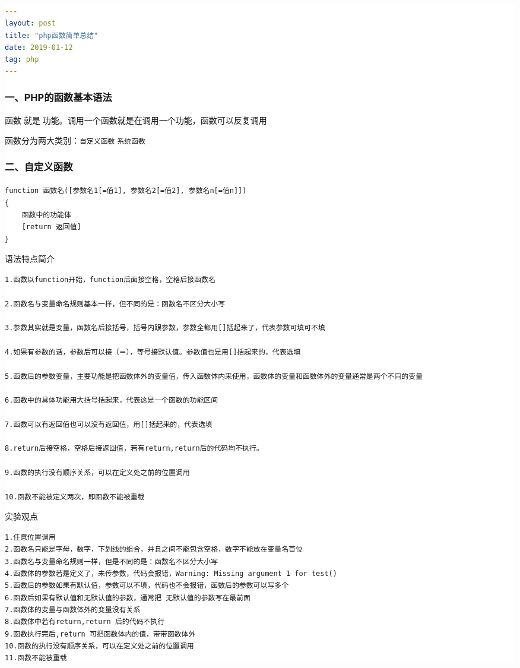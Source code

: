 ```yaml
---
layout: post
title: "php函数简单总结"
date: 2019-01-12
tag: php
---
```


### 一、PHP的函数基本语法

函数 就是 功能。调用一个函数就是在调用一个功能，函数可以反复调用

函数分为两大类别：`自定义函数` `系统函数`


### 二、自定义函数

```
function 函数名([参数名1[=值1], 参数名2[=值2], 参数名n[=值n]])
{
    函数中的功能体
    [return 返回值]
}
```

语法特点简介

    1.函数以function开始，function后面接空格，空格后接函数名

    2.函数名与变量命名规则基本一样，但不同的是：函数名不区分大小写

    3.参数其实就是变量，函数名后接括号，括号内跟参数，参数全都用[]括起来了，代表参数可填可不填

    4.如果有参数的话，参数后可以接（＝），等号接默认值。参数值也是用[]括起来的，代表选填

    5.函数后的参数变量，主要功能是把函数体外的变量值，传入函数体内来使用，函数体的变量和函数体外的变量通常是两个不同的变量

    6.函数中的具体功能用大括号括起来，代表这是一个函数的功能区间

    7.函数可以有返回值也可以没有返回值，用[]括起来的，代表选填

    8.return后接空格，空格后接返回值，若有return,return后的代码均不执行。

    9.函数的执行没有顺序关系，可以在定义处之前的位置调用

    10.函数不能被定义两次，即函数不能被重载

实验观点

    1.任意位置调用
    2.函数名只能是字母，数字，下划线的组合，并且之间不能包含空格，数字不能放在变量名首位
    3.函数名与变量命名规则一样，但是不同的是：函数名不区分大小写
    4.函数体的参数若是定义了，未传参数，代码会报错，Warning: Missing argument 1 for test()
    5.函数后的参数如果有默认值，参数可以不填，代码也不会报错，函数后的参数可以写多个
    6.函数后如果有默认值和无默认值的参数，通常把 无默认值的参数写在最前面
    7.函数体的变量与函数体外的变量没有关系
    8.函数体中若有return,return 后的代码不执行
    9.函数执行完后,return 可把函数体内的值，带带函数体外
    10.函数的执行没有顺序关系，可以在定义处之前的位置调用
    11.函数不能被重载
